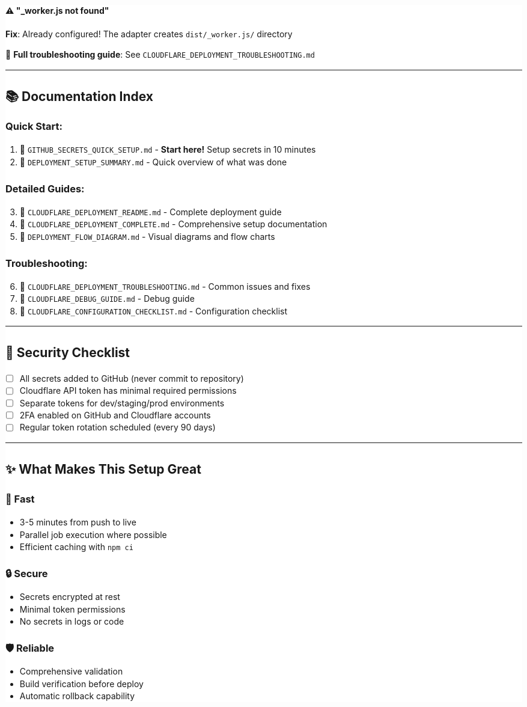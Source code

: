 #### ⚠️ "_worker.js not found"
**Fix**: Already configured! The adapter creates `dist/_worker.js/` directory

📖 **Full troubleshooting guide**: See `CLOUDFLARE_DEPLOYMENT_TROUBLESHOOTING.md`

---

## 📚 Documentation Index

### Quick Start:
1. 📖 `GITHUB_SECRETS_QUICK_SETUP.md` - **Start here!** Setup secrets in 10 minutes
2. 📖 `DEPLOYMENT_SETUP_SUMMARY.md` - Quick overview of what was done

### Detailed Guides:
3. 📖 `CLOUDFLARE_DEPLOYMENT_README.md` - Complete deployment guide
4. 📖 `CLOUDFLARE_DEPLOYMENT_COMPLETE.md` - Comprehensive setup documentation
5. 📖 `DEPLOYMENT_FLOW_DIAGRAM.md` - Visual diagrams and flow charts

### Troubleshooting:
6. 📖 `CLOUDFLARE_DEPLOYMENT_TROUBLESHOOTING.md` - Common issues and fixes
7. 📖 `CLOUDFLARE_DEBUG_GUIDE.md` - Debug guide
8. 📖 `CLOUDFLARE_CONFIGURATION_CHECKLIST.md` - Configuration checklist

---

## 🔐 Security Checklist

- [ ] All secrets added to GitHub (never commit to repository)
- [ ] Cloudflare API token has minimal required permissions
- [ ] Separate tokens for dev/staging/prod environments
- [ ] 2FA enabled on GitHub and Cloudflare accounts
- [ ] Regular token rotation scheduled (every 90 days)

---

## ✨ What Makes This Setup Great

### 🚀 Fast
- 3-5 minutes from push to live
- Parallel job execution where possible
- Efficient caching with `npm ci`

### 🔒 Secure
- Secrets encrypted at rest
- Minimal token permissions
- No secrets in logs or code

### 🛡️ Reliable
- Comprehensive validation
- Build verification before deploy
- Automatic rollback capability
